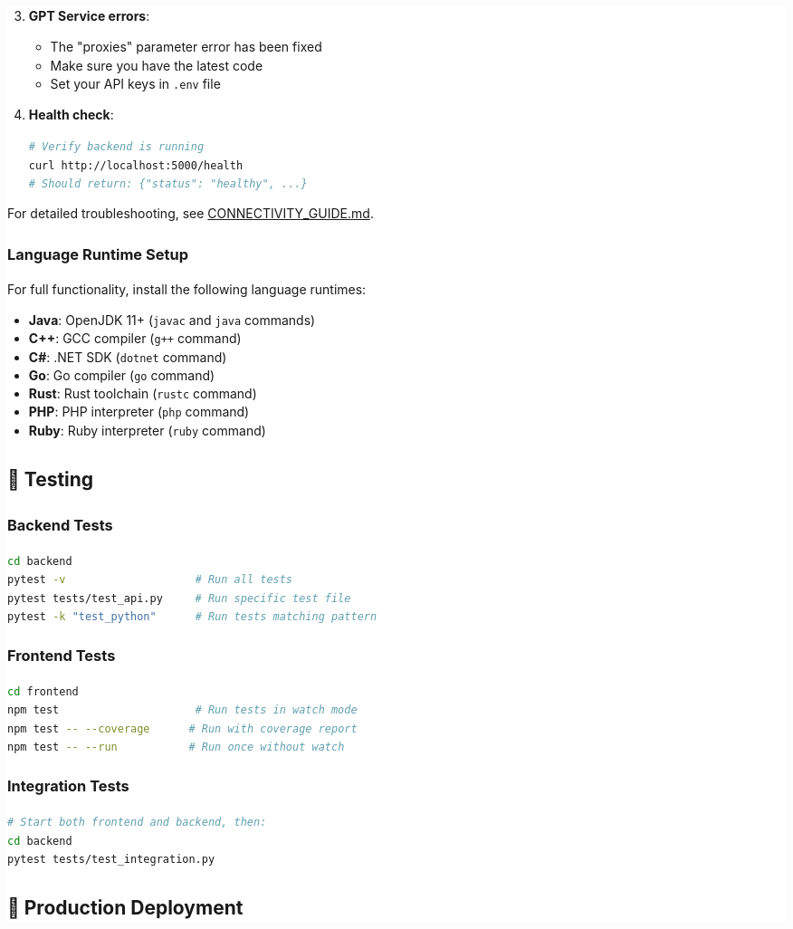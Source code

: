 3. **GPT Service errors**:
   - The "proxies" parameter error has been fixed
   - Make sure you have the latest code
   - Set your API keys in `.env` file

4. **Health check**:
   ```bash
   # Verify backend is running
   curl http://localhost:5000/health
   # Should return: {"status": "healthy", ...}
   ```

For detailed troubleshooting, see [CONNECTIVITY_GUIDE.md](CONNECTIVITY_GUIDE.md).

### Language Runtime Setup

For full functionality, install the following language runtimes:

- **Java**: OpenJDK 11+ (`javac` and `java` commands)
- **C++**: GCC compiler (`g++` command)
- **C#**: .NET SDK (`dotnet` command)
- **Go**: Go compiler (`go` command)
- **Rust**: Rust toolchain (`rustc` command)
- **PHP**: PHP interpreter (`php` command)
- **Ruby**: Ruby interpreter (`ruby` command)

## 🧪 Testing

### Backend Tests
```bash
cd backend
pytest -v                    # Run all tests
pytest tests/test_api.py     # Run specific test file
pytest -k "test_python"      # Run tests matching pattern
```

### Frontend Tests
```bash
cd frontend
npm test                     # Run tests in watch mode
npm test -- --coverage      # Run with coverage report
npm test -- --run           # Run once without watch
```

### Integration Tests
```bash
# Start both frontend and backend, then:
cd backend
pytest tests/test_integration.py
```

## 🚀 Production Deployment
